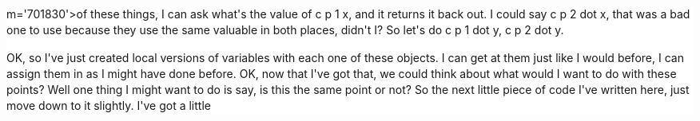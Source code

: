   m='701830'>of</span> <span m='701920'>these</span> <span
  m='702110'>things,</span> <span m='702430'>I</span> <span
  m='702500'>can</span> <span m='702670'>ask</span> <span
  m='702950'>what's</span> <span m='703190'>the</span> <span
  m='703310'>value</span> <span m='703670'>of</span> <span m='703900'>c</span>
  <span m='704240'>p</span> <span m='704330'>1</span> <span m='704460'>x,</span>
  <span m='706100'>and</span> <span m='706250'>it</span> <span
  m='706390'>returns</span> <span m='706670'>it</span> <span
  m='706760'>back</span> <span m='707030'>out.</span> <span m='708240'>I</span>
  <span m='708300'>could</span> <span m='708450'>say</span> <span
  m='708590'>c</span> <span m='708810'>p</span> <span m='709000'>2</span> <span
  m='709240'>dot</span> <span m='709500'>x,</span> <span m='711180'>that</span>
  <span m='711400'>was</span> <span m='711530'>a</span> <span
  m='711760'>bad</span> <span m='711880'>one</span> <span m='711915'>to</span>
  <span m='711950'>use</span> <span m='712130'>because</span> <span
  m='712270'>they</span> <span m='712340'>use</span> <span m='712480'>the</span>
  <span m='712570'>same</span> <span m='712780'>valuable</span> <span
  m='713280'>in</span> <span m='713406'>both</span> <span
  m='713532'>places,</span> <span m='713660'>didn't</span> <span
  m='713810'>I?</span> <span m='714090'>So</span> <span m='714240'>let's</span>
  <span m='714440'>do</span> <span m='714530'>c</span> <span m='714630'>p</span>
  <span m='714740'>1</span> <span m='715110'>dot</span> <span
  m='715680'>y,</span> <span m='716620'>c</span> <span m='716960'>p</span> <span
  m='717980'>2</span> <span m='719130'>dot</span> <span m='719650'>y.</span>
  </p><p><span m='721970'>OK,</span> <span m='722220'>so</span> <span
  m='722370'>I've</span> <span m='722520'>just</span> <span
  m='722740'>created</span> <span m='723130'>local</span> <span
  m='723450'>versions</span> <span m='723810'>of</span> <span
  m='723890'>variables</span> <span m='724340'>with</span> <span
  m='724460'>each</span> <span m='724620'>one</span> <span m='724820'>of</span>
  <span m='724900'>these</span> <span m='725060'>objects.</span> <span
  m='725840'>I</span> <span m='725953'>can</span> <span m='726066'>get</span>
  <span m='726180'>at</span> <span m='726330'>them</span> <span
  m='726430'>just</span> <span m='726600'>like</span> <span m='726740'>I</span>
  <span m='726800'>would</span> <span m='726990'>before,</span> <span
  m='728040'>I</span> <span m='728150'>can</span> <span m='728310'>assign</span>
  <span m='728660'>them</span> <span m='728780'>in</span> <span
  m='729120'>as</span> <span m='729240'>I</span> <span m='729290'>might</span>
  <span m='729480'>have</span> <span m='729570'>done</span> <span
  m='729730'>before.</span> <span m='732000'>OK,</span> <span
  m='734450'>now</span> <span m='734590'>that</span> <span
  m='734720'>I've</span> <span m='734830'>got</span> <span
  m='735080'>that,</span> <span m='735950'>we</span> <span
  m='736020'>could</span> <span m='736090'>think</span> <span
  m='736250'>about</span> <span m='736430'>what</span> <span
  m='736560'>would</span> <span m='736680'>I</span> <span m='736730'>want</span>
  <span m='736940'>to</span> <span m='737000'>do</span> <span
  m='737140'>with</span> <span m='737280'>these</span> <span
  m='737430'>points?</span> <span m='738710'>Well</span> <span
  m='738860'>one</span> <span m='739010'>thing</span> <span m='739140'>I</span>
  <span m='739180'>might</span> <span m='739350'>want to</span> <span
  m='739550'>do</span> <span m='739670'>is</span> <span m='739935'>say,</span>
  <span m='740200'>is</span> <span m='740400'>this</span> <span
  m='740560'>the</span> <span m='740650'>same</span> <span
  m='740930'>point</span> <span m='741180'>or</span> <span
  m='741270'>not?</span> <span m='742450'>So</span> <span m='742710'>the</span>
  <span m='742880'>next</span> <span m='743160'>little</span> <span
  m='743330'>piece</span> <span m='743570'>of</span> <span
  m='743650'>code</span> <span m='743910'>I've</span> <span
  m='744020'>written</span> <span m='744260'>here,</span> <span
  m='745610'>just</span> <span m='745900'>move</span> <span
  m='746090'>down</span> <span m='746280'>to</span> <span m='746370'>it</span>
  <span m='746430'>slightly.</span> <span m='750740'>I've</span> <span
  m='750830'>got</span> <span m='750920'>a</span> <span m='750950'>little</span>